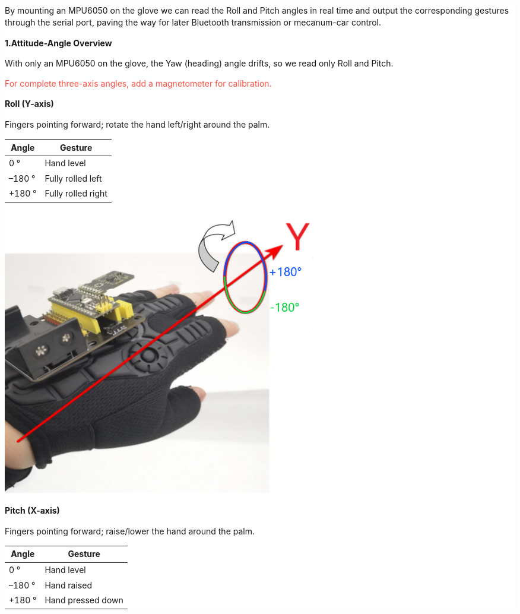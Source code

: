 By mounting an MPU6050 on the glove we can read the Roll and Pitch angles in real time and output the corresponding gestures through the serial port, paving the way for later Bluetooth transmission or mecanum-car control.

**1.Attitude-Angle Overview**

With only an MPU6050 on the glove, the Yaw (heading) angle drifts, so we read only Roll and Pitch.

<span style="color:#ff4c41">For complete three-axis angles, add a magnetometer for calibration.</span>  

**Roll (Y-axis)**

Fingers pointing forward; rotate the hand left/right around the palm.

| Angle  | Gesture            |
| ------ | ------------------ |
| 0 °    | Hand level         |
| –180 ° | Fully rolled left  |
| +180 ° | Fully rolled right |

![](media/30.png)

**Pitch (X-axis)**

Fingers pointing forward; raise/lower the hand around the palm.

| Angle  | Gesture           |
| ------ | ----------------- |
| 0 °    | Hand level        |
| –180 ° | Hand raised       |
| +180 ° | Hand pressed down |
